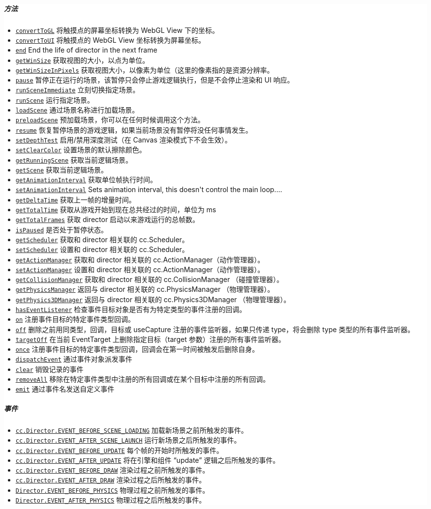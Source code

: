 

##### 方法

  - [`convertToGL`](#converttogl) 将触摸点的屏幕坐标转换为 WebGL View 下的坐标。
  - [`convertToUI`](#converttoui) 将触摸点的 WebGL View 坐标转换为屏幕坐标。
  - [`end`](#end) End the life of director in the next frame
  - [`getWinSize`](#getwinsize) 获取视图的大小，以点为单位。
  - [`getWinSizeInPixels`](#getwinsizeinpixels) 获取视图大小，以像素为单位（这里的像素指的是资源分辨率。
  - [`pause`](#pause) 暂停正在运行的场景，该暂停只会停止游戏逻辑执行，但是不会停止渲染和 UI 响应。
  - [`runSceneImmediate`](#runsceneimmediate) 立刻切换指定场景。
  - [`runScene`](#runscene) 运行指定场景。
  - [`loadScene`](#loadscene) 通过场景名称进行加载场景。
  - [`preloadScene`](#preloadscene) 预加载场景，你可以在任何时候调用这个方法。
  - [`resume`](#resume) 恢复暂停场景的游戏逻辑，如果当前场景没有暂停将没任何事情发生。
  - [`setDepthTest`](#setdepthtest) 启用/禁用深度测试（在 Canvas 渲染模式下不会生效）。
  - [`setClearColor`](#setclearcolor) 设置场景的默认擦除颜色。
  - [`getRunningScene`](#getrunningscene) 获取当前逻辑场景。
  - [`getScene`](#getscene) 获取当前逻辑场景。
  - [`getAnimationInterval`](#getanimationinterval) 获取单位帧执行时间。
  - [`setAnimationInterval`](#setanimationinterval) Sets animation interval, this doesn't control the main loop....
  - [`getDeltaTime`](#getdeltatime) 获取上一帧的增量时间。
  - [`getTotalTime`](#gettotaltime) 获取从游戏开始到现在总共经过的时间，单位为 ms
  - [`getTotalFrames`](#gettotalframes) 获取 director 启动以来游戏运行的总帧数。
  - [`isPaused`](#ispaused) 是否处于暂停状态。
  - [`getScheduler`](#getscheduler) 获取和 director 相关联的 cc.Scheduler。
  - [`setScheduler`](#setscheduler) 设置和 director 相关联的 cc.Scheduler。
  - [`getActionManager`](#getactionmanager) 获取和 director 相关联的 cc.ActionManager（动作管理器）。
  - [`setActionManager`](#setactionmanager) 设置和 director 相关联的 cc.ActionManager（动作管理器）。
  - [`getCollisionManager`](#getcollisionmanager) 获取和 director 相关联的 cc.CollisionManager （碰撞管理器）。
  - [`getPhysicsManager`](#getphysicsmanager) 返回与 director 相关联的 cc.PhysicsManager （物理管理器）。
  - [`getPhysics3DManager`](#getphysics3dmanager) 返回与 director 相关联的 cc.Physics3DManager （物理管理器）。
  - [`hasEventListener`](#haseventlistener) 检查事件目标对象是否有为特定类型的事件注册的回调。
  - [`on`](#on) 注册事件目标的特定事件类型回调。
  - [`off`](#off) 删除之前用同类型，回调，目标或 useCapture 注册的事件监听器，如果只传递 type，将会删除 type 类型的所有事件监听器。
  - [`targetOff`](#targetoff) 在当前 EventTarget 上删除指定目标（target 参数）注册的所有事件监听器。
  - [`once`](#once) 注册事件目标的特定事件类型回调，回调会在第一时间被触发后删除自身。
  - [`dispatchEvent`](#dispatchevent) 通过事件对象派发事件
  - [`clear`](#clear) 销毁记录的事件
  - [`removeAll`](#removeall) 移除在特定事件类型中注册的所有回调或在某个目标中注册的所有回调。
  - [`emit`](#emit) 通过事件名发送自定义事件



##### 事件

  - [`cc.Director.EVENT_BEFORE_SCENE_LOADING`](#cc.director.eventbeforesceneloading) 加载新场景之前所触发的事件。
  - [`cc.Director.EVENT_AFTER_SCENE_LAUNCH`](#cc.director.eventafterscenelaunch) 运行新场景之后所触发的事件。
  - [`cc.Director.EVENT_BEFORE_UPDATE`](#cc.director.eventbeforeupdate) 每个帧的开始时所触发的事件。
  - [`cc.Director.EVENT_AFTER_UPDATE`](#cc.director.eventafterupdate) 将在引擎和组件 “update” 逻辑之后所触发的事件。
  - [`cc.Director.EVENT_BEFORE_DRAW`](#cc.director.eventbeforedraw) 渲染过程之前所触发的事件。
  - [`cc.Director.EVENT_AFTER_DRAW`](#cc.director.eventafterdraw) 渲染过程之后所触发的事件。
  - [`Director.EVENT_BEFORE_PHYSICS`](#director.eventbeforephysics) 物理过程之前所触发的事件。
  - [`Director.EVENT_AFTER_PHYSICS`](#director.eventafterphysics) 物理过程之后所触发的事件。
